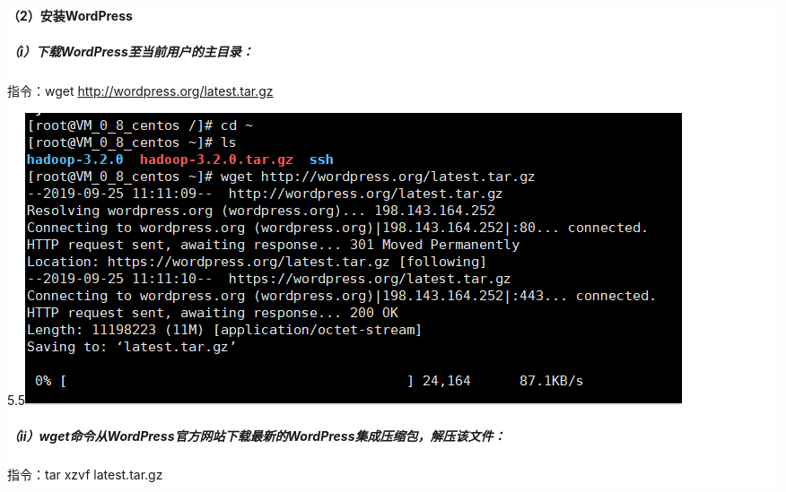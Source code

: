 #### （2）安装WordPress

##### （i）下载WordPress至当前用户的主目录：

指令：wget http://wordpress.org/latest.tar.gz

5.5![Alt](https://github.com/wxchentao/Joe/blob/master/images/second/5.5.png)

##### （ii）wget命令从WordPress官方网站下载最新的WordPress集成压缩包，解压该文件：

指令：tar xzvf latest.tar.gz
